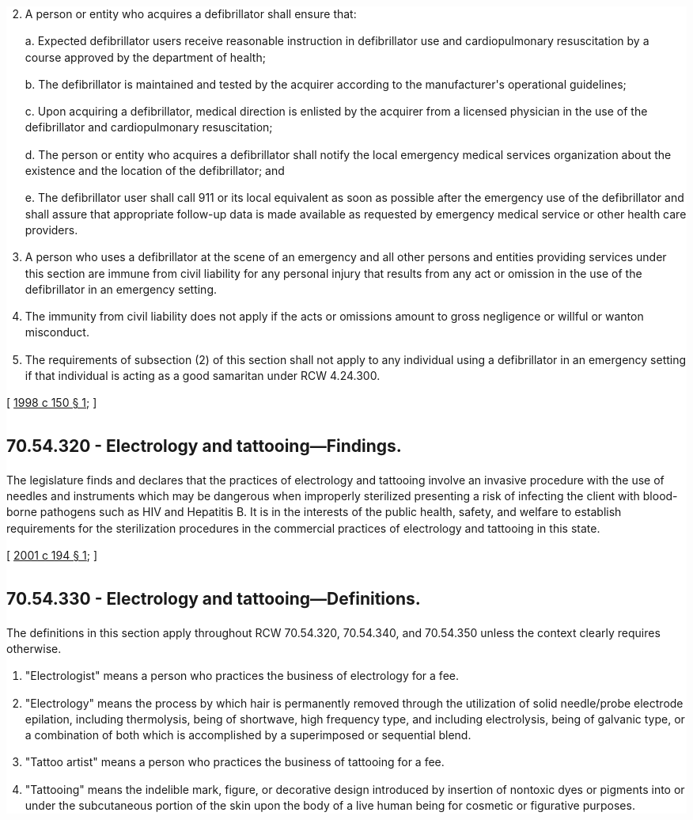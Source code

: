 2. A person or entity who acquires a defibrillator shall ensure that:

   a. Expected defibrillator users receive reasonable instruction in defibrillator use and cardiopulmonary resuscitation by a course approved by the department of health;

   b. The defibrillator is maintained and tested by the acquirer according to the manufacturer's operational guidelines;

   c. Upon acquiring a defibrillator, medical direction is enlisted by the acquirer from a licensed physician in the use of the defibrillator and cardiopulmonary resuscitation;

   d. The person or entity who acquires a defibrillator shall notify the local emergency medical services organization about the existence and the location of the defibrillator; and

   e. The defibrillator user shall call 911 or its local equivalent as soon as possible after the emergency use of the defibrillator and shall assure that appropriate follow-up data is made available as requested by emergency medical service or other health care providers.

3. A person who uses a defibrillator at the scene of an emergency and all other persons and entities providing services under this section are immune from civil liability for any personal injury that results from any act or omission in the use of the defibrillator in an emergency setting.

4. The immunity from civil liability does not apply if the acts or omissions amount to gross negligence or willful or wanton misconduct.

5. The requirements of subsection (2) of this section shall not apply to any individual using a defibrillator in an emergency setting if that individual is acting as a good samaritan under RCW 4.24.300.

\[ [1998 c 150 § 1](http://lawfilesext.leg.wa.gov/biennium/1997-98/Pdf/Bills/Session%20Laws/House/2998-S.SL.pdf?cite=1998%20c%20150%20§%201); \]

## 70.54.320 - Electrology and tattooing—Findings.
The legislature finds and declares that the practices of electrology and tattooing involve an invasive procedure with the use of needles and instruments which may be dangerous when improperly sterilized presenting a risk of infecting the client with blood-borne pathogens such as HIV and Hepatitis B. It is in the interests of the public health, safety, and welfare to establish requirements for the sterilization procedures in the commercial practices of electrology and tattooing in this state.

\[ [2001 c 194 § 1](http://lawfilesext.leg.wa.gov/biennium/2001-02/Pdf/Bills/Session%20Laws/House/1042-S.SL.pdf?cite=2001%20c%20194%20§%201); \]

## 70.54.330 - Electrology and tattooing—Definitions.
The definitions in this section apply throughout RCW 70.54.320, 70.54.340, and 70.54.350 unless the context clearly requires otherwise.

1. "Electrologist" means a person who practices the business of electrology for a fee.

2. "Electrology" means the process by which hair is permanently removed through the utilization of solid needle/probe electrode epilation, including thermolysis, being of shortwave, high frequency type, and including electrolysis, being of galvanic type, or a combination of both which is accomplished by a superimposed or sequential blend.

3. "Tattoo artist" means a person who practices the business of tattooing for a fee.

4. "Tattooing" means the indelible mark, figure, or decorative design introduced by insertion of nontoxic dyes or pigments into or under the subcutaneous portion of the skin upon the body of a live human being for cosmetic or figurative purposes.
